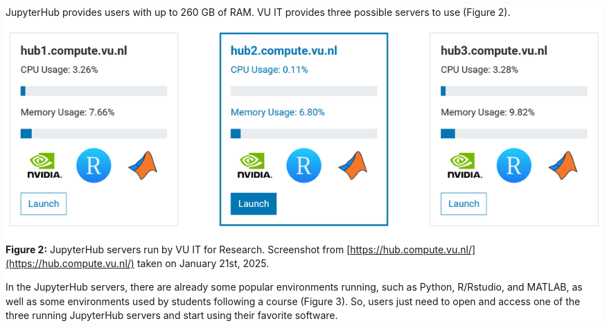 JupyterHub provides users with up to 260 GB of RAM. VU IT provides three possible servers to use (Figure 2).

![Figure 2: JupyterHub servers run by VU IT for Research.](/images/blog/computing_power/Fig2_computing_power.png)

**Figure 2:** JupyterHub servers run by VU IT for Research. Screenshot from [https://hub.compute.vu.nl/](https://hub.compute.vu.nl/) taken on January 21st, 2025.

In the JupyterHub servers, there are already some popular environments running, such as Python, R/Rstudio, and MATLAB, as well as some environments used by students following a course (Figure 3). So, users just need to open and access one of the three running JupyterHub servers and start using their favorite software.
